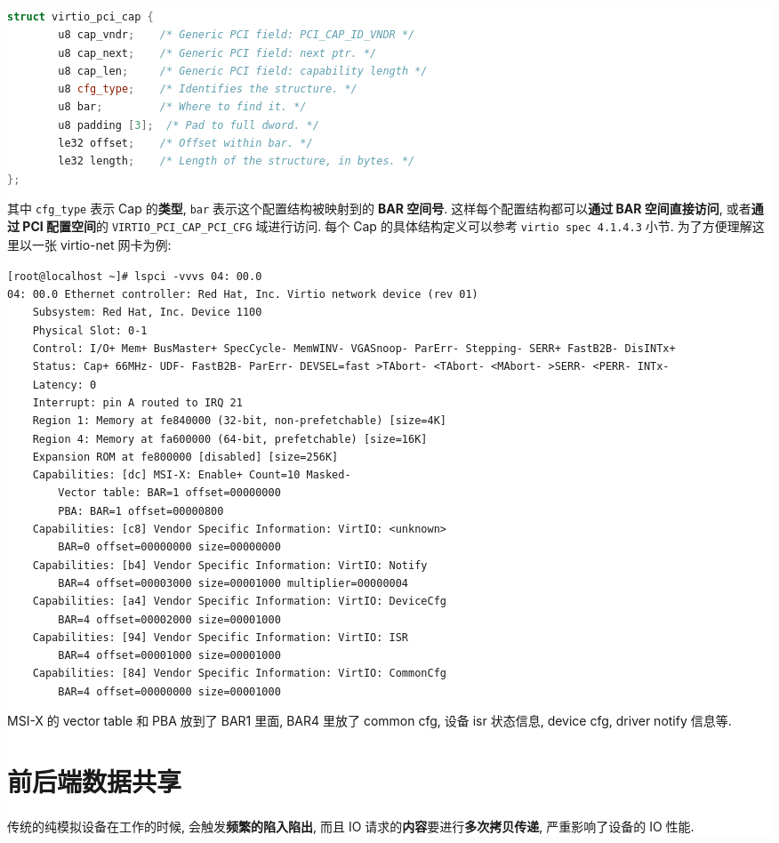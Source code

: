 ```cpp
struct virtio_pci_cap {
        u8 cap_vndr;    /* Generic PCI field: PCI_CAP_ID_VNDR */
        u8 cap_next;    /* Generic PCI field: next ptr. */
        u8 cap_len;     /* Generic PCI field: capability length */
        u8 cfg_type;    /* Identifies the structure. */
        u8 bar;         /* Where to find it. */
        u8 padding [3];  /* Pad to full dword. */
        le32 offset;    /* Offset within bar. */
        le32 length;    /* Length of the structure, in bytes. */
};
```

其中 `cfg_type` 表示 Cap 的**类型**, `bar` 表示这个配置结构被映射到的 **BAR 空间号**. 这样每个配置结构都可以**通过 BAR 空间直接访问**, 或者**通过 PCI 配置空间**的 `VIRTIO_PCI_CAP_PCI_CFG` 域进行访问. 每个 Cap 的具体结构定义可以参考 `virtio spec 4.1.4.3` 小节. 为了方便理解这里以一张 virtio-net 网卡为例:

```
[root@localhost ~]# lspci -vvvs 04: 00.0
04: 00.0 Ethernet controller: Red Hat, Inc. Virtio network device (rev 01)
    Subsystem: Red Hat, Inc. Device 1100
    Physical Slot: 0-1
    Control: I/O+ Mem+ BusMaster+ SpecCycle- MemWINV- VGASnoop- ParErr- Stepping- SERR+ FastB2B- DisINTx+
    Status: Cap+ 66MHz- UDF- FastB2B- ParErr- DEVSEL=fast >TAbort- <TAbort- <MAbort- >SERR- <PERR- INTx-
    Latency: 0
    Interrupt: pin A routed to IRQ 21
    Region 1: Memory at fe840000 (32-bit, non-prefetchable) [size=4K]
    Region 4: Memory at fa600000 (64-bit, prefetchable) [size=16K]
    Expansion ROM at fe800000 [disabled] [size=256K]
    Capabilities: [dc] MSI-X: Enable+ Count=10 Masked-
        Vector table: BAR=1 offset=00000000
        PBA: BAR=1 offset=00000800
    Capabilities: [c8] Vendor Specific Information: VirtIO: <unknown>
        BAR=0 offset=00000000 size=00000000
    Capabilities: [b4] Vendor Specific Information: VirtIO: Notify
        BAR=4 offset=00003000 size=00001000 multiplier=00000004
    Capabilities: [a4] Vendor Specific Information: VirtIO: DeviceCfg
        BAR=4 offset=00002000 size=00001000
    Capabilities: [94] Vendor Specific Information: VirtIO: ISR
        BAR=4 offset=00001000 size=00001000
    Capabilities: [84] Vendor Specific Information: VirtIO: CommonCfg
        BAR=4 offset=00000000 size=00001000
```

MSI-X 的 vector table 和 PBA 放到了 BAR1 里面, BAR4 里放了 common cfg, 设备 isr 状态信息, device cfg, driver notify 信息等.

# 前后端数据共享

传统的纯模拟设备在工作的时候, 会触发**频繁的陷入陷出**, 而且 IO 请求的**内容**要进行**多次拷贝传递**, 严重影响了设备的 IO 性能. 
